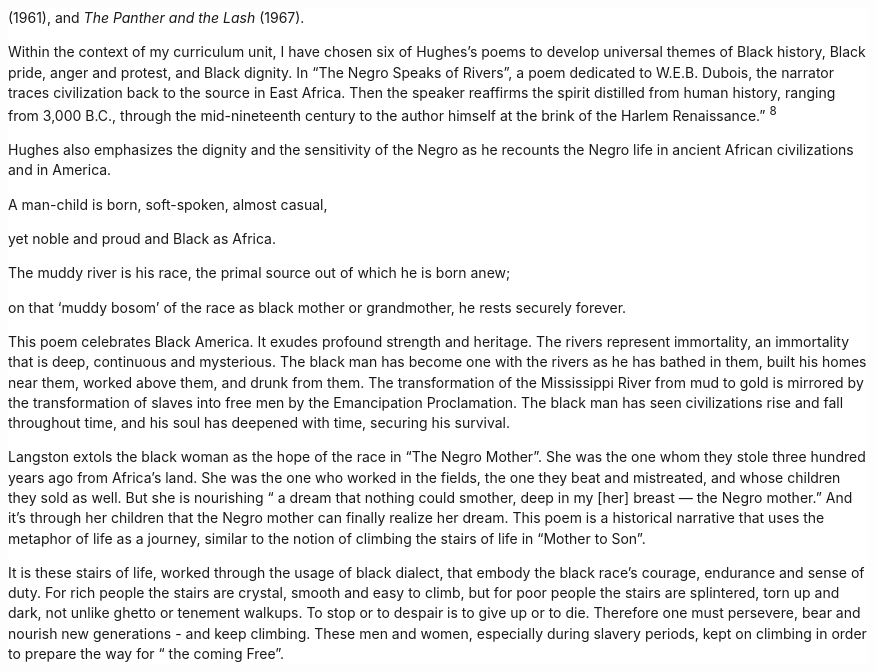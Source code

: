   </i>
  (1961), and
  <i>
   The Panther and the Lash
  </i>
  (1967).
 </p>
 <p>
  Within the context of my curriculum unit, I have chosen six of Hughes’s poems to develop universal themes of Black history, Black pride, anger and protest, and Black dignity. In “The Negro Speaks of Rivers”, a poem dedicated to W.E.B. Dubois, the narrator traces civilization back to the source in East Africa. Then the speaker reaffirms the spirit distilled from human history, ranging from 3,000 B.C., through the mid-nineteenth century to the author himself at the brink of the Harlem Renaissance.”
  <sup>
   8
  </sup>
 </p>
 <p>
  Hughes also emphasizes the dignity and the sensitivity of the Negro as he recounts the Negro life in ancient African civilizations and in America.
 </p>
 <p>
  A man-child is born, soft-spoken, almost casual,
 </p>
 <p>
  yet noble and proud and Black as Africa.
 </p>
 <p>
  The muddy river is his race, the primal source out of which he is born anew;
 </p>
 <p>
  on that ‘muddy bosom’ of the race as black mother or grandmother, he rests securely forever.
 </p>
 <p>
  This poem celebrates Black America. It exudes profound strength and heritage. The rivers represent immortality, an immortality that is deep, continuous and mysterious. The black man has become one with the rivers as he has bathed in them, built his homes near them, worked above them, and drunk from them. The transformation of the Mississippi River from mud to gold is mirrored by the transformation of slaves into free men by the Emancipation Proclamation. The black man has seen civilizations rise and fall throughout time, and his soul has deepened with time, securing his survival.
 </p>
 <p>
  Langston extols the black woman as the hope of the race in “The Negro Mother”. She was the one whom they stole three hundred years ago from Africa’s land. She was the one who worked in the fields, the one they beat and mistreated, and whose children they sold as well. But she is nourishing “ a dream that nothing could smother, deep in my [her] breast — the Negro mother.” And it’s through her children that the Negro mother can finally realize her dream. This poem is a historical narrative that uses the metaphor of life as a journey, similar to the notion of climbing the stairs of life in “Mother to Son”.
 </p>
 <p>
  It is these stairs of life, worked through the usage of black dialect, that embody the black race’s courage, endurance and sense of duty. For rich people the stairs are crystal, smooth and easy to climb, but for poor people the stairs are splintered, torn up and dark, not unlike ghetto or tenement walkups. To stop or to despair is to give up or to die. Therefore one must persevere, bear and nourish new generations - and keep climbing. These men and women, especially during slavery periods, kept on climbing in order to prepare the way for “ the coming Free”.
 </p>
 <p>